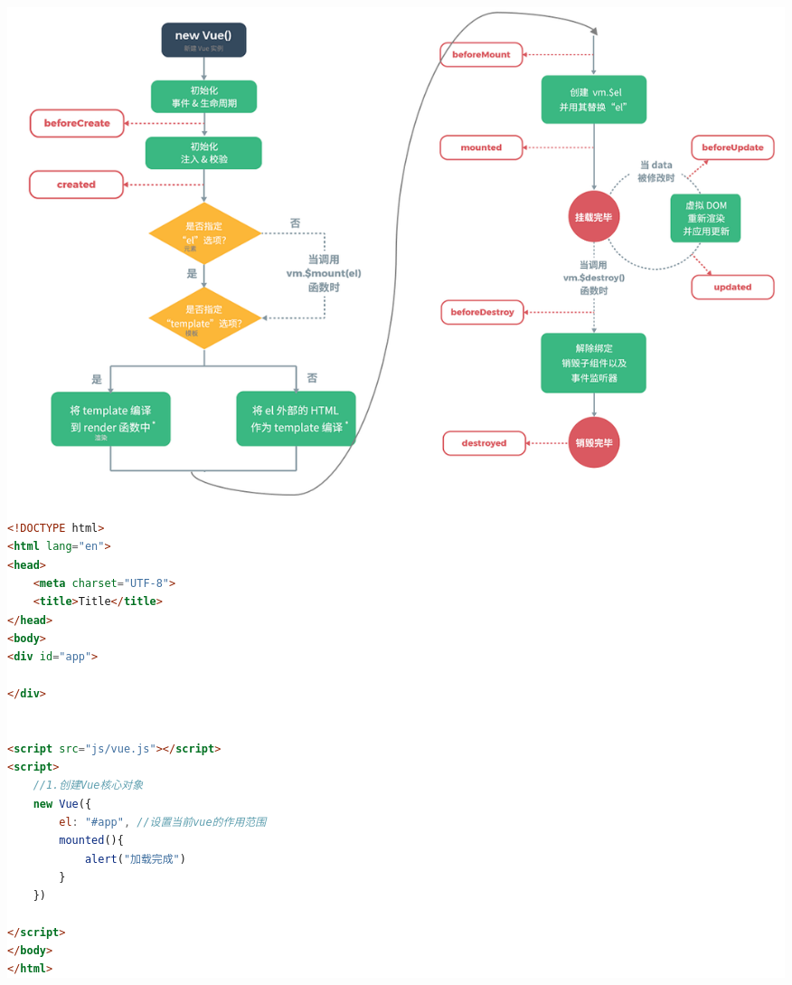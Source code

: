 <img src="../pictures/image-20210831160335496.png" width="1200"/>  

```html
<!DOCTYPE html>
<html lang="en">
<head>
    <meta charset="UTF-8">
    <title>Title</title>
</head>
<body>
<div id="app">

</div>


<script src="js/vue.js"></script>
<script>
    //1.创建Vue核心对象
    new Vue({
        el: "#app", //设置当前vue的作用范围
        mounted(){
            alert("加载完成")
        }
    })

</script>
</body>
</html>
```
